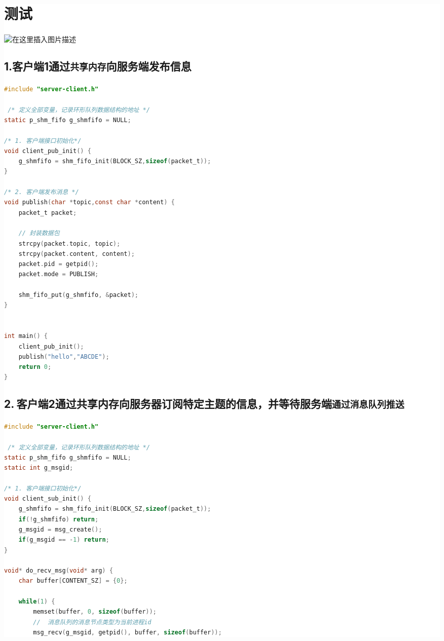 # 测试

![在这里插入图片描述](https://i-blog.csdnimg.cn/direct/6df1e48b093f49f6b4dd97ca3cfafc8c.png)

## 1.客户端1通过`共享内存`向服务端发布信息

```c
#include "server-client.h"

 /* 定义全部变量，记录环形队列数据结构的地址 */
static p_shm_fifo g_shmfifo = NULL;

/* 1. 客户端接口初始化*/
void client_pub_init() {
    g_shmfifo = shm_fifo_init(BLOCK_SZ,sizeof(packet_t));
}

/* 2. 客户端发布消息 */
void publish(char *topic,const char *content) {
    packet_t packet;

    // 封装数据包
    strcpy(packet.topic, topic);
    strcpy(packet.content, content);
    packet.pid = getpid();
    packet.mode = PUBLISH;

    shm_fifo_put(g_shmfifo, &packet);
}


int main() {
    client_pub_init();
	publish("hello","ABCDE");
    return 0;
}
```

## 2. 客户端2通过共享内存向服务器订阅特定主题的信息，并等待服务端`通过消息队列推送`

```c
#include "server-client.h"

 /* 定义全部变量，记录环形队列数据结构的地址 */
static p_shm_fifo g_shmfifo = NULL;
static int g_msgid;

/* 1. 客户端接口初始化*/
void client_sub_init() {
    g_shmfifo = shm_fifo_init(BLOCK_SZ,sizeof(packet_t));
    if(!g_shmfifo) return;
    g_msgid = msg_create();
    if(g_msgid == -1) return;
}

void* do_recv_msg(void* arg) {
    char buffer[CONTENT_SZ] = {0};

    while(1) {
        memset(buffer, 0, sizeof(buffer));
        //  消息队列的消息节点类型为当前进程id
        msg_recv(g_msgid, getpid(), buffer, sizeof(buffer));
```